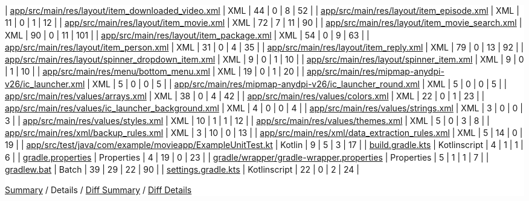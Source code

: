 | [app/src/main/res/layout/item\_downloaded\_video.xml](/app/src/main/res/layout/item_downloaded_video.xml) | XML | 44 | 0 | 8 | 52 |
| [app/src/main/res/layout/item\_episode.xml](/app/src/main/res/layout/item_episode.xml) | XML | 11 | 0 | 1 | 12 |
| [app/src/main/res/layout/item\_movie.xml](/app/src/main/res/layout/item_movie.xml) | XML | 72 | 7 | 11 | 90 |
| [app/src/main/res/layout/item\_movie\_search.xml](/app/src/main/res/layout/item_movie_search.xml) | XML | 90 | 0 | 11 | 101 |
| [app/src/main/res/layout/item\_package.xml](/app/src/main/res/layout/item_package.xml) | XML | 54 | 0 | 9 | 63 |
| [app/src/main/res/layout/item\_person.xml](/app/src/main/res/layout/item_person.xml) | XML | 31 | 0 | 4 | 35 |
| [app/src/main/res/layout/item\_reply.xml](/app/src/main/res/layout/item_reply.xml) | XML | 79 | 0 | 13 | 92 |
| [app/src/main/res/layout/spinner\_dropdown\_item.xml](/app/src/main/res/layout/spinner_dropdown_item.xml) | XML | 9 | 0 | 1 | 10 |
| [app/src/main/res/layout/spinner\_item.xml](/app/src/main/res/layout/spinner_item.xml) | XML | 9 | 0 | 1 | 10 |
| [app/src/main/res/menu/bottom\_menu.xml](/app/src/main/res/menu/bottom_menu.xml) | XML | 19 | 0 | 1 | 20 |
| [app/src/main/res/mipmap-anydpi-v26/ic\_launcher.xml](/app/src/main/res/mipmap-anydpi-v26/ic_launcher.xml) | XML | 5 | 0 | 0 | 5 |
| [app/src/main/res/mipmap-anydpi-v26/ic\_launcher\_round.xml](/app/src/main/res/mipmap-anydpi-v26/ic_launcher_round.xml) | XML | 5 | 0 | 0 | 5 |
| [app/src/main/res/values/arrays.xml](/app/src/main/res/values/arrays.xml) | XML | 38 | 0 | 4 | 42 |
| [app/src/main/res/values/colors.xml](/app/src/main/res/values/colors.xml) | XML | 22 | 0 | 1 | 23 |
| [app/src/main/res/values/ic\_launcher\_background.xml](/app/src/main/res/values/ic_launcher_background.xml) | XML | 4 | 0 | 0 | 4 |
| [app/src/main/res/values/strings.xml](/app/src/main/res/values/strings.xml) | XML | 3 | 0 | 0 | 3 |
| [app/src/main/res/values/styles.xml](/app/src/main/res/values/styles.xml) | XML | 10 | 1 | 1 | 12 |
| [app/src/main/res/values/themes.xml](/app/src/main/res/values/themes.xml) | XML | 5 | 0 | 3 | 8 |
| [app/src/main/res/xml/backup\_rules.xml](/app/src/main/res/xml/backup_rules.xml) | XML | 3 | 10 | 0 | 13 |
| [app/src/main/res/xml/data\_extraction\_rules.xml](/app/src/main/res/xml/data_extraction_rules.xml) | XML | 5 | 14 | 0 | 19 |
| [app/src/test/java/com/example/movieapp/ExampleUnitTest.kt](/app/src/test/java/com/example/movieapp/ExampleUnitTest.kt) | Kotlin | 9 | 5 | 3 | 17 |
| [build.gradle.kts](/build.gradle.kts) | Kotlinscript | 4 | 1 | 1 | 6 |
| [gradle.properties](/gradle.properties) | Properties | 4 | 19 | 0 | 23 |
| [gradle/wrapper/gradle-wrapper.properties](/gradle/wrapper/gradle-wrapper.properties) | Properties | 5 | 1 | 1 | 7 |
| [gradlew.bat](/gradlew.bat) | Batch | 39 | 29 | 22 | 90 |
| [settings.gradle.kts](/settings.gradle.kts) | Kotlinscript | 22 | 0 | 2 | 24 |

[Summary](results.md) / Details / [Diff Summary](diff.md) / [Diff Details](diff-details.md)